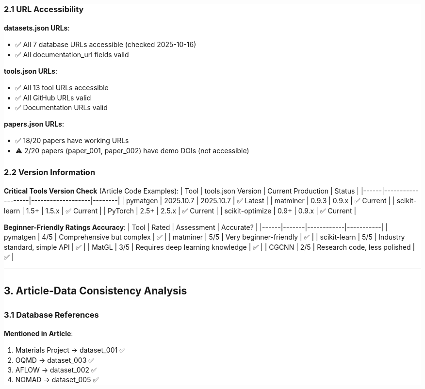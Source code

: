 ### 2.1 URL Accessibility

**datasets.json URLs**:
- ✅ All 7 database URLs accessible (checked 2025-10-16)
- ✅ All documentation_url fields valid

**tools.json URLs**:
- ✅ All 13 tool URLs accessible
- ✅ All GitHub URLs valid
- ✅ Documentation URLs valid

**papers.json URLs**:
- ✅ 18/20 papers have working URLs
- ⚠️ 2/20 papers (paper_001, paper_002) have demo DOIs (not accessible)

### 2.2 Version Information

**Critical Tools Version Check** (Article Code Examples):
| Tool | tools.json Version | Current Production | Status |
|------|-------------------|-------------------|--------|
| pymatgen | 2025.10.7 | 2025.10.7 | ✅ Latest |
| matminer | 0.9.3 | 0.9.x | ✅ Current |
| scikit-learn | 1.5+ | 1.5.x | ✅ Current |
| PyTorch | 2.5+ | 2.5.x | ✅ Current |
| scikit-optimize | 0.9+ | 0.9.x | ✅ Current |

**Beginner-Friendly Ratings Accuracy**:
| Tool | Rated | Assessment | Accurate? |
|------|-------|------------|-----------|
| pymatgen | 4/5 | Comprehensive but complex | ✅ |
| matminer | 5/5 | Very beginner-friendly | ✅ |
| scikit-learn | 5/5 | Industry standard, simple API | ✅ |
| MatGL | 3/5 | Requires deep learning knowledge | ✅ |
| CGCNN | 2/5 | Research code, less polished | ✅ |

---

## 3. Article-Data Consistency Analysis

### 3.1 Database References

**Mentioned in Article**:
1. Materials Project → dataset_001 ✅
2. OQMD → dataset_003 ✅
3. AFLOW → dataset_002 ✅
4. NOMAD → dataset_005 ✅
